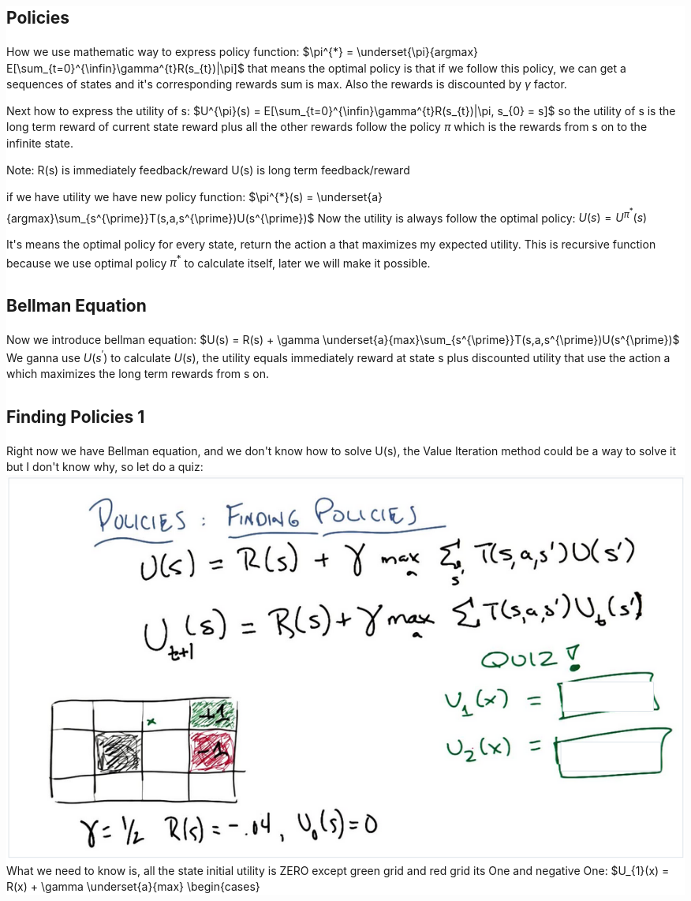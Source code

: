 
## Policies

How we use mathematic way to express policy function:
$\pi^{*} = \underset{\pi}{argmax} E[\sum_{t=0}^{\infin}\gamma^{t}R(s_{t})|\pi]$
that means the optimal policy is that if we follow this policy, we can get a sequences of states and it's corresponding rewards sum is max. Also the rewards is discounted by $\gamma$ factor.

Next how to express the utility of s:
$U^{\pi}(s) = E[\sum_{t=0}^{\infin}\gamma^{t}R(s_{t})|\pi, s_{0} = s]$
so the utility of s is the long term reward of current state reward plus all the other rewards follow the policy $\pi$ which is the rewards from s on to the infinite state.

Note: R(s) is immediately feedback/reward U(s) is long term feedback/reward

if we have utility we have new policy function:
$\pi^{*}(s) = \underset{a}{argmax}\sum_{s^{\prime}}T(s,a,s^{\prime})U(s^{\prime})$
Now the utility is always follow the optimal policy:
$U(s) = U^{\pi^{*}}(s)$

It's means the optimal policy for every state, return the action a that maximizes my expected utility. This is recursive function because we use optimal policy $\pi^{*}$ to calculate itself, later we will make it possible.

## Bellman Equation

Now we introduce bellman equation:
$U(s) = R(s) + \gamma \underset{a}{max}\sum_{s^{\prime}}T(s,a,s^{\prime})U(s^{\prime})$
We ganna use $U(s^{\prime})$ to calculate $U(s)$, the utility equals immediately reward at state s plus discounted utility that use the action a which maximizes the long term rewards from s on.

## Finding Policies 1

Right now we have Bellman equation, and we don't know how to solve U(s), the Value Iteration method could be a way to solve it but I don't know why, so let do a quiz:
![finding policy](finding-policy-quiz.png)
What we need to know is, all the state initial utility is ZERO except green grid and red grid its One and negative One:
$U_{1}(x) = R(x) + \gamma \underset{a}{max}
\begin{cases}